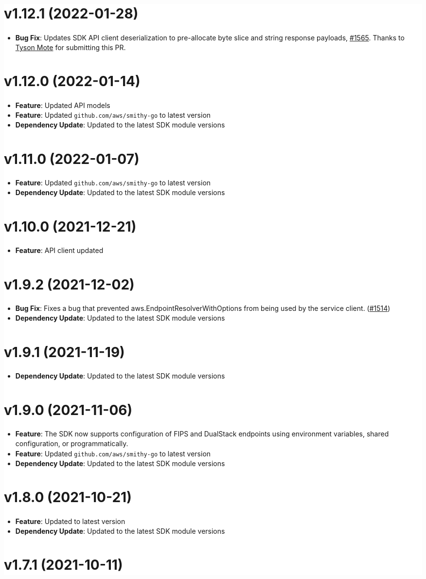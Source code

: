 # v1.12.1 (2022-01-28)

* **Bug Fix**: Updates SDK API client deserialization to pre-allocate byte slice and string response payloads, [#1565](https://github.com/aws/aws-sdk-go-v2/pull/1565). Thanks to [Tyson Mote](https://github.com/tysonmote) for submitting this PR.

# v1.12.0 (2022-01-14)

* **Feature**: Updated API models
* **Feature**: Updated `github.com/aws/smithy-go` to latest version
* **Dependency Update**: Updated to the latest SDK module versions

# v1.11.0 (2022-01-07)

* **Feature**: Updated `github.com/aws/smithy-go` to latest version
* **Dependency Update**: Updated to the latest SDK module versions

# v1.10.0 (2021-12-21)

* **Feature**: API client updated

# v1.9.2 (2021-12-02)

* **Bug Fix**: Fixes a bug that prevented aws.EndpointResolverWithOptions from being used by the service client. ([#1514](https://github.com/aws/aws-sdk-go-v2/pull/1514))
* **Dependency Update**: Updated to the latest SDK module versions

# v1.9.1 (2021-11-19)

* **Dependency Update**: Updated to the latest SDK module versions

# v1.9.0 (2021-11-06)

* **Feature**: The SDK now supports configuration of FIPS and DualStack endpoints using environment variables, shared configuration, or programmatically.
* **Feature**: Updated `github.com/aws/smithy-go` to latest version
* **Dependency Update**: Updated to the latest SDK module versions

# v1.8.0 (2021-10-21)

* **Feature**: Updated  to latest version
* **Dependency Update**: Updated to the latest SDK module versions

# v1.7.1 (2021-10-11)
